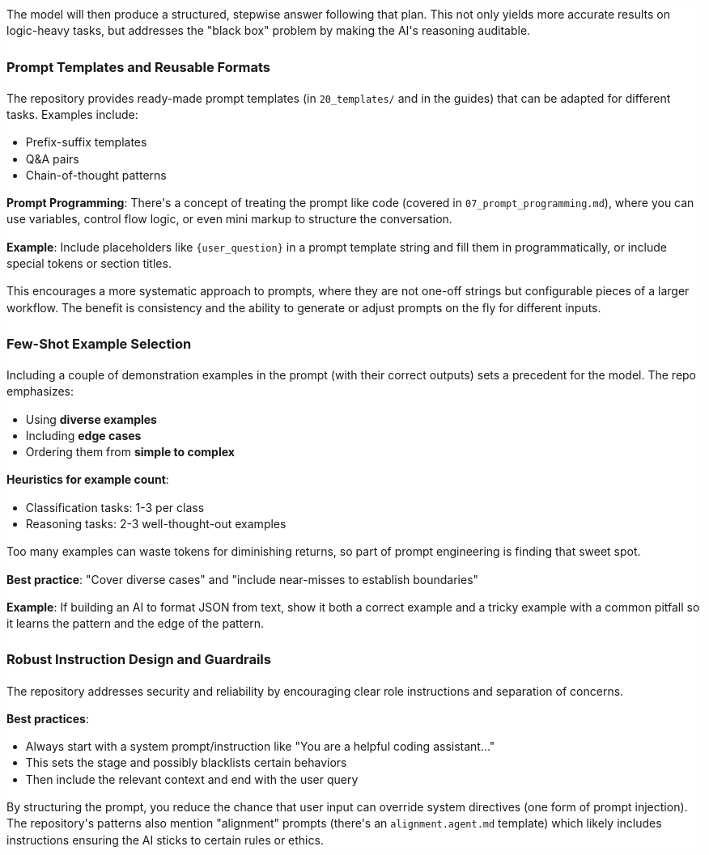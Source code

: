 The model will then produce a structured, stepwise answer following that plan. This not only yields more accurate results on logic-heavy tasks, but addresses the "black box" problem by making the AI's reasoning auditable.

### Prompt Templates and Reusable Formats

The repository provides ready-made prompt templates (in `20_templates/` and in the guides) that can be adapted for different tasks. Examples include:
- Prefix-suffix templates
- Q&A pairs
- Chain-of-thought patterns

**Prompt Programming**: There's a concept of treating the prompt like code (covered in `07_prompt_programming.md`), where you can use variables, control flow logic, or even mini markup to structure the conversation.

**Example**: Include placeholders like `{user_question}` in a prompt template string and fill them in programmatically, or include special tokens or section titles.

This encourages a more systematic approach to prompts, where they are not one-off strings but configurable pieces of a larger workflow. The benefit is consistency and the ability to generate or adjust prompts on the fly for different inputs.

### Few-Shot Example Selection

Including a couple of demonstration examples in the prompt (with their correct outputs) sets a precedent for the model. The repo emphasizes:
- Using **diverse examples**
- Including **edge cases**
- Ordering them from **simple to complex**

**Heuristics for example count**:
- Classification tasks: 1-3 per class
- Reasoning tasks: 2-3 well-thought-out examples

Too many examples can waste tokens for diminishing returns, so part of prompt engineering is finding that sweet spot.

**Best practice**: "Cover diverse cases" and "include near-misses to establish boundaries"

**Example**: If building an AI to format JSON from text, show it both a correct example and a tricky example with a common pitfall so it learns the pattern and the edge of the pattern.

### Robust Instruction Design and Guardrails

The repository addresses security and reliability by encouraging clear role instructions and separation of concerns.

**Best practices**:
- Always start with a system prompt/instruction like "You are a helpful coding assistant…"
- This sets the stage and possibly blacklists certain behaviors
- Then include the relevant context and end with the user query

By structuring the prompt, you reduce the chance that user input can override system directives (one form of prompt injection). The repository's patterns also mention "alignment" prompts (there's an `alignment.agent.md` template) which likely includes instructions ensuring the AI sticks to certain rules or ethics.
